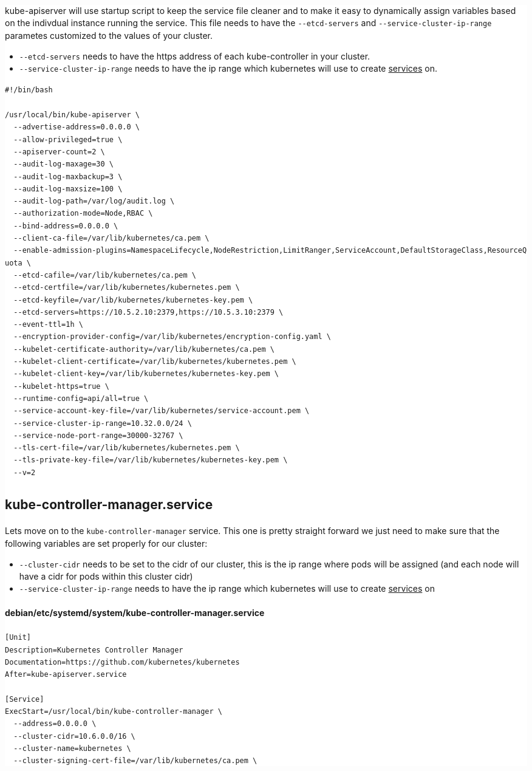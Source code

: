 kube-apiserver will use startup script to keep the service file cleaner and to make it easy to dynamically assign variables based on the indivdual instance running the service. This file needs to have the `--etcd-servers` and `--service-cluster-ip-range` parametes customized to the values of your cluster.
* `--etcd-servers` needs to have the https address of each kube-controller in your cluster.
* `--service-cluster-ip-range` needs to have the ip range which kubernetes will use to create [services](https://kubernetes.io/docs/concepts/services-networking/service/) on.

```
#!/bin/bash

/usr/local/bin/kube-apiserver \
  --advertise-address=0.0.0.0 \
  --allow-privileged=true \
  --apiserver-count=2 \
  --audit-log-maxage=30 \
  --audit-log-maxbackup=3 \
  --audit-log-maxsize=100 \
  --audit-log-path=/var/log/audit.log \
  --authorization-mode=Node,RBAC \
  --bind-address=0.0.0.0 \
  --client-ca-file=/var/lib/kubernetes/ca.pem \
  --enable-admission-plugins=NamespaceLifecycle,NodeRestriction,LimitRanger,ServiceAccount,DefaultStorageClass,ResourceQuota \
  --etcd-cafile=/var/lib/kubernetes/ca.pem \
  --etcd-certfile=/var/lib/kubernetes/kubernetes.pem \
  --etcd-keyfile=/var/lib/kubernetes/kubernetes-key.pem \
  --etcd-servers=https://10.5.2.10:2379,https://10.5.3.10:2379 \
  --event-ttl=1h \
  --encryption-provider-config=/var/lib/kubernetes/encryption-config.yaml \
  --kubelet-certificate-authority=/var/lib/kubernetes/ca.pem \
  --kubelet-client-certificate=/var/lib/kubernetes/kubernetes.pem \
  --kubelet-client-key=/var/lib/kubernetes/kubernetes-key.pem \
  --kubelet-https=true \
  --runtime-config=api/all=true \
  --service-account-key-file=/var/lib/kubernetes/service-account.pem \
  --service-cluster-ip-range=10.32.0.0/24 \
  --service-node-port-range=30000-32767 \
  --tls-cert-file=/var/lib/kubernetes/kubernetes.pem \
  --tls-private-key-file=/var/lib/kubernetes/kubernetes-key.pem \
  --v=2
  ```

## kube-controller-manager.service
  Lets move on to the `kube-controller-manager` service. This one is pretty straight forward we just need to make sure that the following variables are set properly for our cluster:
  * `--cluster-cidr` needs to be set to the cidr of our cluster, this is the ip range where pods will be assigned (and each node will have a cidr for pods within this cluster cidr)
 * `--service-cluster-ip-range` needs to have the ip range which kubernetes will use to create [services](https://kubernetes.io/docs/concepts/services-networking/service/) on
#### debian/etc/systemd/system/kube-controller-manager.service
```
[Unit]
Description=Kubernetes Controller Manager
Documentation=https://github.com/kubernetes/kubernetes
After=kube-apiserver.service

[Service]
ExecStart=/usr/local/bin/kube-controller-manager \
  --address=0.0.0.0 \
  --cluster-cidr=10.6.0.0/16 \
  --cluster-name=kubernetes \
  --cluster-signing-cert-file=/var/lib/kubernetes/ca.pem \
```